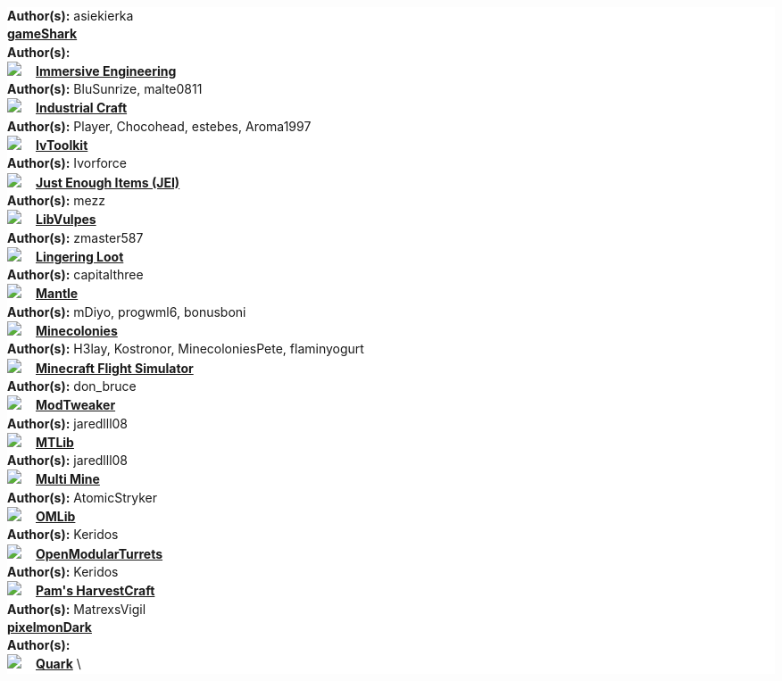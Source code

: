 **Author(s):** asiekierka
  \
[**gameShark**]()  \
**Author(s):** 
  \
<img src="https://media.forgecdn.net/avatars/thumbnails/20/135/256/256/635707329671959611.png" width=100 style="margin:0;margin-right:16px">[**Immersive Engineering**](https://minecraft.curseforge.com/projects/immersive-engineering)  \
**Author(s):** BluSunrize, malte0811
  \
<img src="https://media.forgecdn.net/avatars/thumbnails/35/839/256/256/635930304832975926.png" width=100 style="margin:0;margin-right:16px">[**Industrial Craft**](https://minecraft.curseforge.com/projects/industrial-craft)  \
**Author(s):** Player, Chocohead, estebes, Aroma1997
  \
<img src="https://media.forgecdn.net/avatars/thumbnails/10/949/256/256/635474108213063984.png" width=100 style="margin:0;margin-right:16px">[**IvToolkit**](https://minecraft.curseforge.com/projects/ivtoolkit)  \
**Author(s):** Ivorforce
  \
<img src="https://media.forgecdn.net/avatars/thumbnails/29/69/256/256/635838945588716414.jpeg" width=100 style="margin:0;margin-right:16px">[**Just Enough Items (JEI)**](https://minecraft.curseforge.com/projects/jei)  \
**Author(s):** mezz
  \
<img src="https://media.forgecdn.net/avatars/thumbnails/26/403/256/256/635790882935348135.png" width=100 style="margin:0;margin-right:16px">[**LibVulpes**](https://minecraft.curseforge.com/projects/libvulpes)  \
**Author(s):** zmaster587
  \
<img src="https://media.forgecdn.net/avatars/thumbnails/40/849/256/256/635986913326510226.png" width=100 style="margin:0;margin-right:16px">[**Lingering Loot**](https://minecraft.curseforge.com/projects/lingering-loot)  \
**Author(s):** capitalthree
  \
<img src="https://media.forgecdn.net/avatars/thumbnails/5/796/256/256/635351433944342580.png" width=100 style="margin:0;margin-right:16px">[**Mantle**](https://minecraft.curseforge.com/projects/mantle)  \
**Author(s):** mDiyo, progwml6, bonusboni
  \
<img src="https://media.forgecdn.net/avatars/thumbnails/41/680/256/256/635999200063962019.png" width=100 style="margin:0;margin-right:16px">[**Minecolonies**](https://minecraft.curseforge.com/projects/minecolonies)  \
**Author(s):** H3lay, Kostronor, MinecoloniesPete, flaminyogurt
  \
<img src="https://media.forgecdn.net/avatars/thumbnails/32/644/256/256/635883787176537496.png" width=100 style="margin:0;margin-right:16px">[**Minecraft Flight Simulator**](https://minecraft.curseforge.com/projects/minecraft-flight-simulator)  \
**Author(s):** don_bruce
  \
<img src="https://media.forgecdn.net/avatars/thumbnails/142/105/256/256/636546682899036433.png" width=100 style="margin:0;margin-right:16px">[**ModTweaker**](https://minecraft.curseforge.com/projects/modtweaker)  \
**Author(s):** jaredlll08
  \
<img src="https://media.forgecdn.net/avatars/thumbnails/54/782/256/256/636138327855391656.png" width=100 style="margin:0;margin-right:16px">[**MTLib**](https://minecraft.curseforge.com/projects/mtlib)  \
**Author(s):** jaredlll08
  \
<img src="https://media.forgecdn.net/avatars/thumbnails/14/518/256/256/635597910829363925.png" width=100 style="margin:0;margin-right:16px">[**Multi Mine**](https://minecraft.curseforge.com/projects/multi-mine)  \
**Author(s):** AtomicStryker
  \
<img src="https://media.forgecdn.net/avatars/thumbnails/65/138/256/256/636159528647892900.png" width=100 style="margin:0;margin-right:16px">[**OMLib**](https://minecraft.curseforge.com/projects/omlib)  \
**Author(s):** Keridos
  \
<img src="https://media.forgecdn.net/avatars/thumbnails/20/441/256/256/635711960993909718.png" width=100 style="margin:0;margin-right:16px">[**OpenModularTurrets**](https://minecraft.curseforge.com/projects/openmodularturrets)  \
**Author(s):** Keridos
  \
<img src="https://media.forgecdn.net/avatars/thumbnails/8/22/256/256/635395662875748995.png" width=100 style="margin:0;margin-right:16px">[**Pam's HarvestCraft**](https://minecraft.curseforge.com/projects/pams-harvestcraft)  \
**Author(s):** MatrexsVigil
  \
[**pixelmonDark**]()  \
**Author(s):** 
  \
<img src="https://media.forgecdn.net/avatars/thumbnails/36/643/256/256/635941051938350675.png" width=100 style="margin:0;margin-right:16px">[**Quark**](https://minecraft.curseforge.com/projects/quark)  \